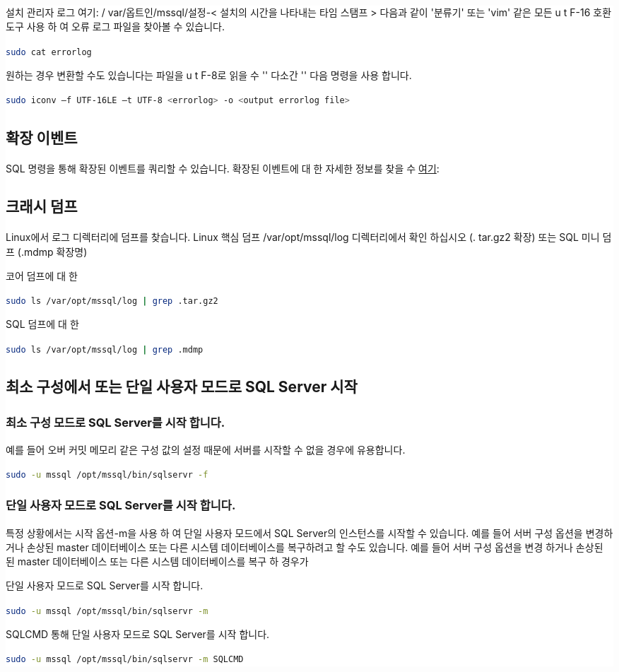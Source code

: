설치 관리자 로그 여기: / var/옵트인/mssql/설정-< 설치의 시간을 나타내는 타임 스탬프 > 다음과 같이 '분류기' 또는 'vim' 같은 모든 u t F-16 호환 도구 사용 하 여 오류 로그 파일을 찾아볼 수 있습니다. 

   ```bash
   sudo cat errorlog
   ```

원하는 경우 변환할 수도 있습니다는 파일을 u t F-8로 읽을 수 '' 다소간 '' 다음 명령을 사용 합니다.
   
   ```bash
   sudo iconv –f UTF-16LE –t UTF-8 <errorlog> -o <output errorlog file>
   ```
## <a name="extended-events"></a>확장 이벤트

SQL 명령을 통해 확장된 이벤트를 쿼리할 수 있습니다.  확장된 이벤트에 대 한 자세한 정보를 찾을 수 [여기](https://technet.microsoft.com/en-us/library/bb630282.aspx):

## <a name="crash-dumps"></a>크래시 덤프 

Linux에서 로그 디렉터리에 덤프를 찾습니다. Linux 핵심 덤프 /var/opt/mssql/log 디렉터리에서 확인 하십시오 (. tar.gz2 확장) 또는 SQL 미니 덤프 (.mdmp 확장명)

코어 덤프에 대 한 
   ```bash
   sudo ls /var/opt/mssql/log | grep .tar.gz2 
   ```

SQL 덤프에 대 한 
   ```bash
   sudo ls /var/opt/mssql/log | grep .mdmp 
   ```
   
## <a name="start-sql-server-in-minimal-configuration-or-in-single-user-mode"></a>최소 구성에서 또는 단일 사용자 모드로 SQL Server 시작

### <a name="start-sql-server-in-minimal-configuration-mode"></a>최소 구성 모드로 SQL Server를 시작 합니다.
예를 들어 오버 커밋 메모리 같은 구성 값의 설정 때문에 서버를 시작할 수 없을 경우에 유용합니다.
  
   ```bash
   sudo -u mssql /opt/mssql/bin/sqlservr -f
   ```

### <a name="start-sql-server-in-single-user-mode"></a>단일 사용자 모드로 SQL Server를 시작 합니다.
특정 상황에서는 시작 옵션-m을 사용 하 여 단일 사용자 모드에서 SQL Server의 인스턴스를 시작할 수 있습니다. 예를 들어 서버 구성 옵션을 변경하거나 손상된 master 데이터베이스 또는 다른 시스템 데이터베이스를 복구하려고 할 수도 있습니다. 예를 들어 서버 구성 옵션을 변경 하거나 손상된 된 master 데이터베이스 또는 다른 시스템 데이터베이스를 복구 하 경우가   

단일 사용자 모드로 SQL Server를 시작 합니다.
   ```bash
   sudo -u mssql /opt/mssql/bin/sqlservr -m
   ```

SQLCMD 통해 단일 사용자 모드로 SQL Server를 시작 합니다.
   ```bash
   sudo -u mssql /opt/mssql/bin/sqlservr -m SQLCMD
   ```
  